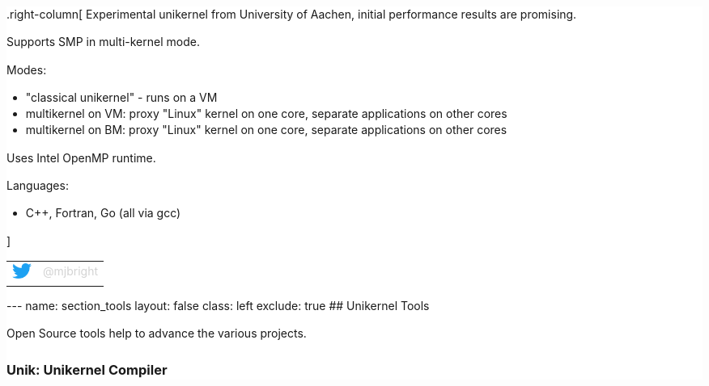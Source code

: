 .right-column[
Experimental unikernel from University of Aachen, initial performance results are promising.

Supports SMP in multi-kernel mode.

Modes:
- "classical unikernel" - runs on a VM
- multikernel on VM: proxy "Linux" kernel on one core, separate applications on other cores
- multikernel on BM: proxy "Linux" kernel on one core, separate applications on other cores

Uses Intel OpenMP runtime.

Languages:
- C++, Fortran, Go (all via gcc)

]
<div class="footnote"> <table style="color: lightgray" > <tr> <td> <img src="images/Twitter_Bird.svg" width=24 /> </td> <td>@mjbright</td> </tr> </table> </div>
---
name: section_tools
layout: false
class: left
exclude: true
## Unikernel Tools

Open Source tools help to advance the various projects.

### Unik: Unikernel Compiler
